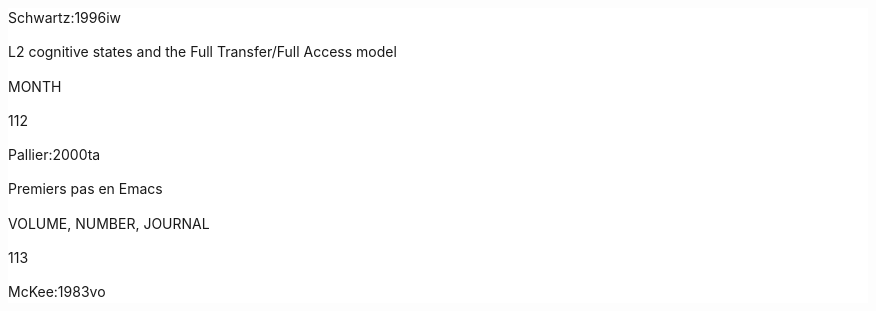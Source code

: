 </td>

<td style="text-align:left;">

Schwartz:1996iw

</td>

<td style="text-align:left;">

L2 cognitive states and the Full Transfer/Full Access model

</td>

<td style="text-align:left;">

MONTH

</td>

</tr>

<tr>

<td style="text-align:right;">

112

</td>

<td style="text-align:left;">

Pallier:2000ta

</td>

<td style="text-align:left;">

Premiers pas en Emacs

</td>

<td style="text-align:left;">

VOLUME, NUMBER, JOURNAL

</td>

</tr>

<tr>

<td style="text-align:right;">

113

</td>

<td style="text-align:left;">

McKee:1983vo

</td>

<td style="text-align:left;">

